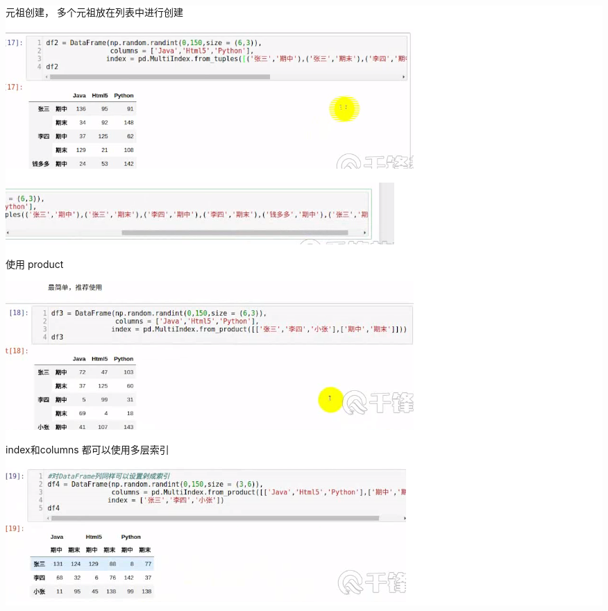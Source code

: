 

元祖创建， 多个元祖放在列表中进行创建

![1531399190752](./assets/1531399190752.png)

![1531399139589](./assets/1531399139589.png)

使用 product

![1531399252139](./assets/1531399252139.png)



index和columns 都可以使用多层索引

![1531399345514](./assets/1531399345514.png)
